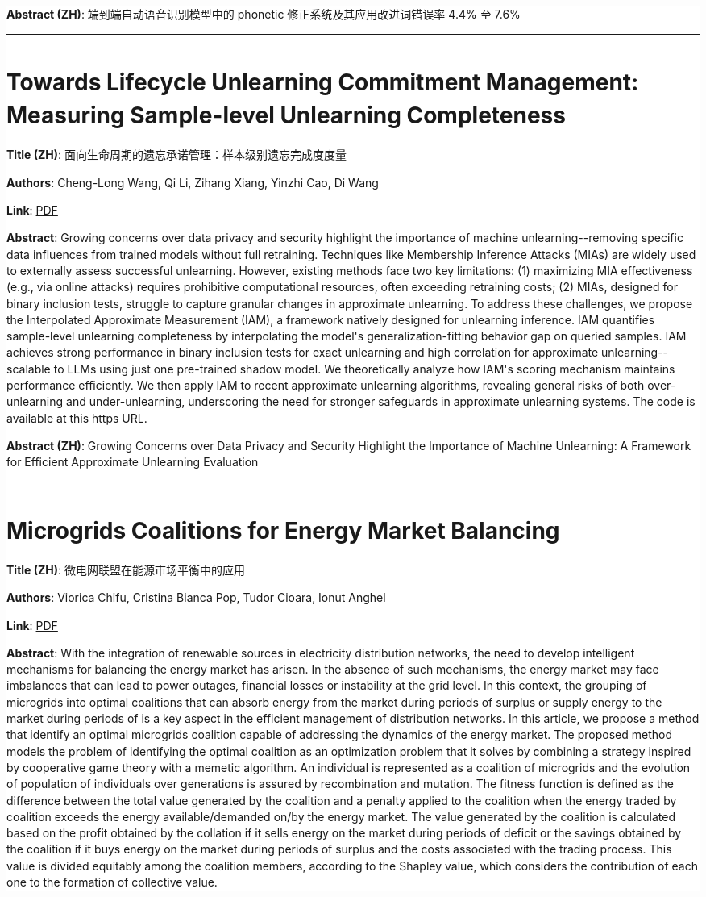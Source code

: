 **Abstract (ZH)**: 端到端自动语音识别模型中的 phonetic 修正系统及其应用改进词错误率 4.4% 至 7.6% 

---
# Towards Lifecycle Unlearning Commitment Management: Measuring Sample-level Unlearning Completeness 

**Title (ZH)**: 面向生命周期的遗忘承诺管理：样本级别遗忘完成度度量 

**Authors**: Cheng-Long Wang, Qi Li, Zihang Xiang, Yinzhi Cao, Di Wang  

**Link**: [PDF](https://arxiv.org/pdf/2506.06112)  

**Abstract**: Growing concerns over data privacy and security highlight the importance of machine unlearning--removing specific data influences from trained models without full retraining. Techniques like Membership Inference Attacks (MIAs) are widely used to externally assess successful unlearning. However, existing methods face two key limitations: (1) maximizing MIA effectiveness (e.g., via online attacks) requires prohibitive computational resources, often exceeding retraining costs; (2) MIAs, designed for binary inclusion tests, struggle to capture granular changes in approximate unlearning. To address these challenges, we propose the Interpolated Approximate Measurement (IAM), a framework natively designed for unlearning inference. IAM quantifies sample-level unlearning completeness by interpolating the model's generalization-fitting behavior gap on queried samples. IAM achieves strong performance in binary inclusion tests for exact unlearning and high correlation for approximate unlearning--scalable to LLMs using just one pre-trained shadow model. We theoretically analyze how IAM's scoring mechanism maintains performance efficiently. We then apply IAM to recent approximate unlearning algorithms, revealing general risks of both over-unlearning and under-unlearning, underscoring the need for stronger safeguards in approximate unlearning systems. The code is available at this https URL. 

**Abstract (ZH)**: Growing Concerns over Data Privacy and Security Highlight the Importance of Machine Unlearning: A Framework for Efficient Approximate Unlearning Evaluation 

---
# Microgrids Coalitions for Energy Market Balancing 

**Title (ZH)**: 微电网联盟在能源市场平衡中的应用 

**Authors**: Viorica Chifu, Cristina Bianca Pop, Tudor Cioara, Ionut Anghel  

**Link**: [PDF](https://arxiv.org/pdf/2506.06058)  

**Abstract**: With the integration of renewable sources in electricity distribution networks, the need to develop intelligent mechanisms for balancing the energy market has arisen. In the absence of such mechanisms, the energy market may face imbalances that can lead to power outages, financial losses or instability at the grid level. In this context, the grouping of microgrids into optimal coalitions that can absorb energy from the market during periods of surplus or supply energy to the market during periods of is a key aspect in the efficient management of distribution networks. In this article, we propose a method that identify an optimal microgrids coalition capable of addressing the dynamics of the energy market. The proposed method models the problem of identifying the optimal coalition as an optimization problem that it solves by combining a strategy inspired by cooperative game theory with a memetic algorithm. An individual is represented as a coalition of microgrids and the evolution of population of individuals over generations is assured by recombination and mutation. The fitness function is defined as the difference between the total value generated by the coalition and a penalty applied to the coalition when the energy traded by coalition exceeds the energy available/demanded on/by the energy market. The value generated by the coalition is calculated based on the profit obtained by the collation if it sells energy on the market during periods of deficit or the savings obtained by the coalition if it buys energy on the market during periods of surplus and the costs associated with the trading process. This value is divided equitably among the coalition members, according to the Shapley value, which considers the contribution of each one to the formation of collective value. 
